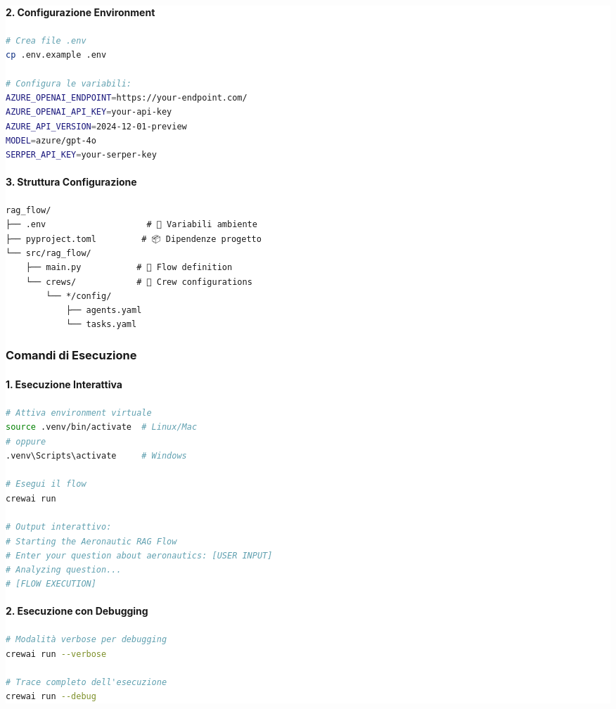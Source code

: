 #### **2. Configurazione Environment**
```bash
# Crea file .env
cp .env.example .env

# Configura le variabili:
AZURE_OPENAI_ENDPOINT=https://your-endpoint.com/
AZURE_OPENAI_API_KEY=your-api-key
AZURE_API_VERSION=2024-12-01-preview
MODEL=azure/gpt-4o
SERPER_API_KEY=your-serper-key
```

#### **3. Struttura Configurazione**
```
rag_flow/
├── .env                    # 🔐 Variabili ambiente
├── pyproject.toml         # 📦 Dipendenze progetto
└── src/rag_flow/
    ├── main.py           # 🌊 Flow definition
    └── crews/            # 👥 Crew configurations
        └── */config/
            ├── agents.yaml
            └── tasks.yaml
```

### Comandi di Esecuzione

#### **1. Esecuzione Interattiva**
```bash
# Attiva environment virtuale
source .venv/bin/activate  # Linux/Mac
# oppure
.venv\Scripts\activate     # Windows

# Esegui il flow
crewai run

# Output interattivo:
# Starting the Aeronautic RAG Flow
# Enter your question about aeronautics: [USER INPUT]
# Analyzing question...
# [FLOW EXECUTION]
```

#### **2. Esecuzione con Debugging**
```bash
# Modalità verbose per debugging
crewai run --verbose

# Trace completo dell'esecuzione
crewai run --debug
```

